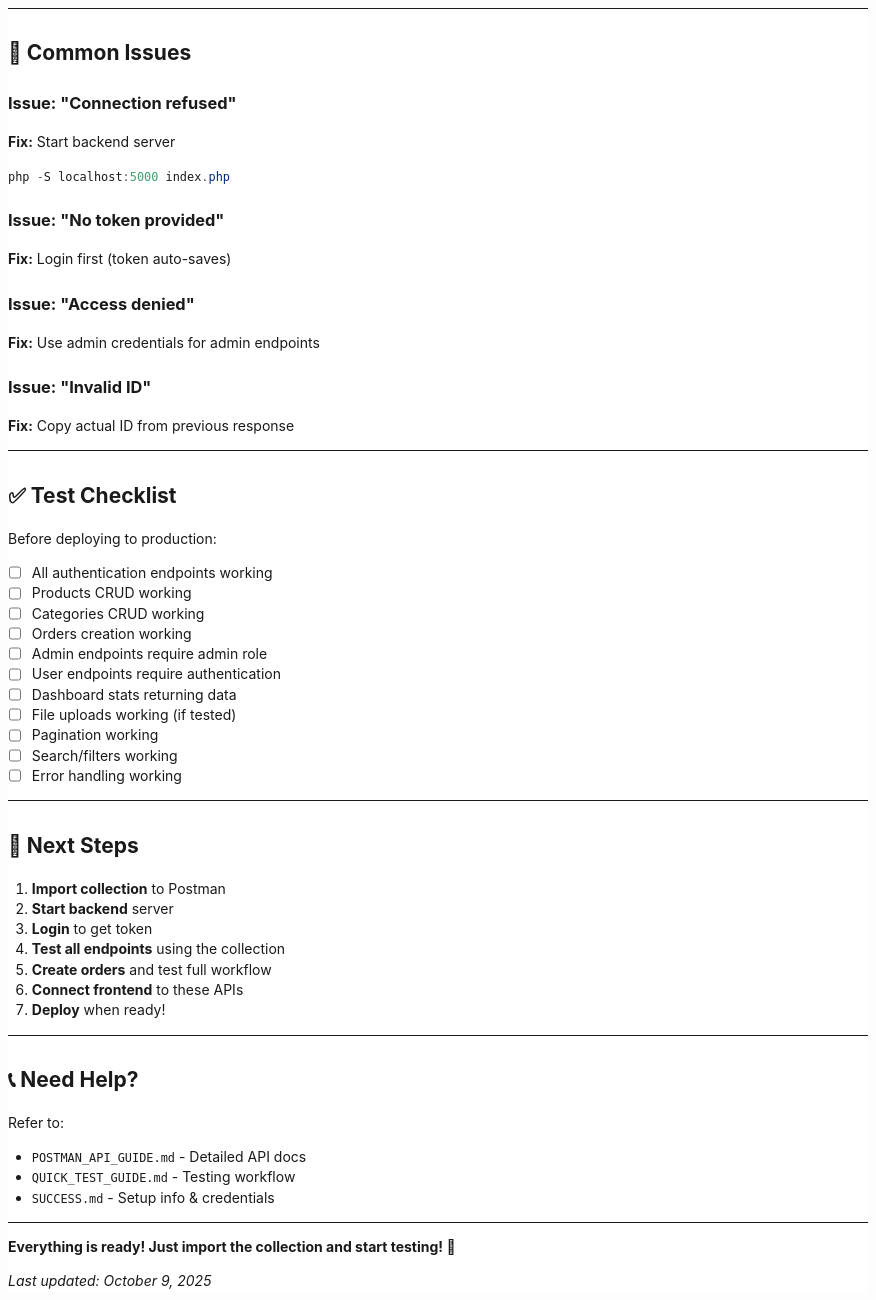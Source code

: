 
---

## 🐛 Common Issues

### Issue: "Connection refused"
**Fix:** Start backend server
```powershell
php -S localhost:5000 index.php
```

### Issue: "No token provided"
**Fix:** Login first (token auto-saves)

### Issue: "Access denied"
**Fix:** Use admin credentials for admin endpoints

### Issue: "Invalid ID"
**Fix:** Copy actual ID from previous response

---

## ✅ Test Checklist

Before deploying to production:
- [ ] All authentication endpoints working
- [ ] Products CRUD working
- [ ] Categories CRUD working
- [ ] Orders creation working
- [ ] Admin endpoints require admin role
- [ ] User endpoints require authentication
- [ ] Dashboard stats returning data
- [ ] File uploads working (if tested)
- [ ] Pagination working
- [ ] Search/filters working
- [ ] Error handling working

---

## 🚀 Next Steps

1. **Import collection** to Postman
2. **Start backend** server
3. **Login** to get token
4. **Test all endpoints** using the collection
5. **Create orders** and test full workflow
6. **Connect frontend** to these APIs
7. **Deploy** when ready!

---

## 📞 Need Help?

Refer to:
- `POSTMAN_API_GUIDE.md` - Detailed API docs
- `QUICK_TEST_GUIDE.md` - Testing workflow
- `SUCCESS.md` - Setup info & credentials

---

**Everything is ready! Just import the collection and start testing! 🎉**

*Last updated: October 9, 2025*
